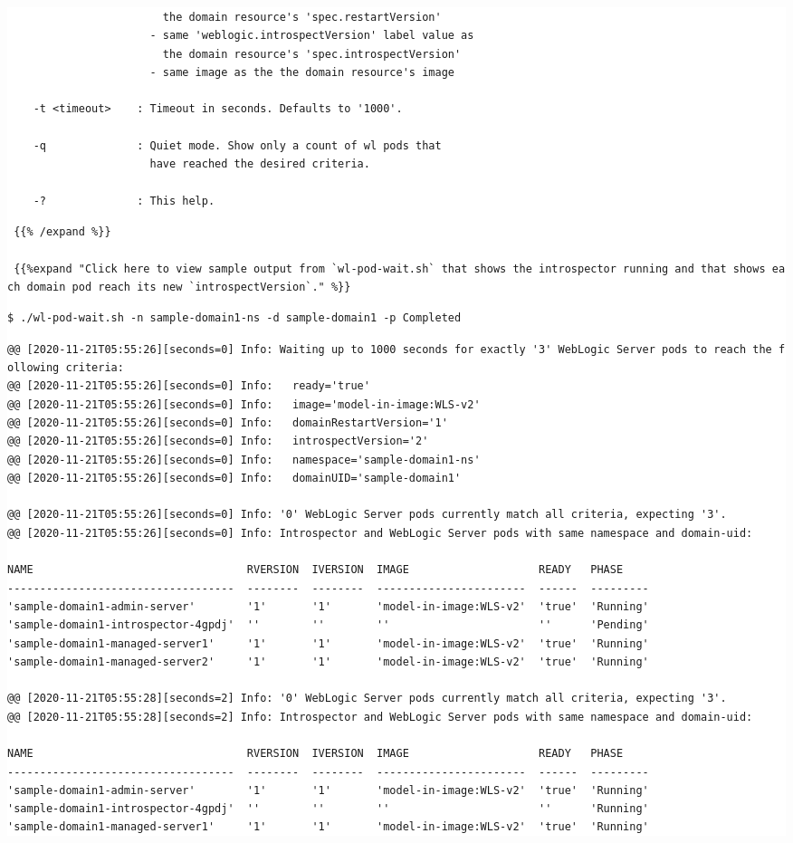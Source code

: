    ```
                           the domain resource's 'spec.restartVersion'
                         - same 'weblogic.introspectVersion' label value as
                           the domain resource's 'spec.introspectVersion'
                         - same image as the the domain resource's image

       -t <timeout>    : Timeout in seconds. Defaults to '1000'.

       -q              : Quiet mode. Show only a count of wl pods that
                         have reached the desired criteria.

       -?              : This help.

   ```
     {{% /expand %}}

     {{%expand "Click here to view sample output from `wl-pod-wait.sh` that shows the introspector running and that shows each domain pod reach its new `introspectVersion`." %}}
   ```shell
   $ ./wl-pod-wait.sh -n sample-domain1-ns -d sample-domain1 -p Completed
   ```
   ```
   @@ [2020-11-21T05:55:26][seconds=0] Info: Waiting up to 1000 seconds for exactly '3' WebLogic Server pods to reach the following criteria:
   @@ [2020-11-21T05:55:26][seconds=0] Info:   ready='true'
   @@ [2020-11-21T05:55:26][seconds=0] Info:   image='model-in-image:WLS-v2'
   @@ [2020-11-21T05:55:26][seconds=0] Info:   domainRestartVersion='1'
   @@ [2020-11-21T05:55:26][seconds=0] Info:   introspectVersion='2'
   @@ [2020-11-21T05:55:26][seconds=0] Info:   namespace='sample-domain1-ns'
   @@ [2020-11-21T05:55:26][seconds=0] Info:   domainUID='sample-domain1'

   @@ [2020-11-21T05:55:26][seconds=0] Info: '0' WebLogic Server pods currently match all criteria, expecting '3'.
   @@ [2020-11-21T05:55:26][seconds=0] Info: Introspector and WebLogic Server pods with same namespace and domain-uid:

   NAME                                 RVERSION  IVERSION  IMAGE                    READY   PHASE      
   -----------------------------------  --------  --------  -----------------------  ------  ---------  
   'sample-domain1-admin-server'        '1'       '1'       'model-in-image:WLS-v2'  'true'  'Running'  
   'sample-domain1-introspector-4gpdj'  ''        ''        ''                       ''      'Pending'  
   'sample-domain1-managed-server1'     '1'       '1'       'model-in-image:WLS-v2'  'true'  'Running'  
   'sample-domain1-managed-server2'     '1'       '1'       'model-in-image:WLS-v2'  'true'  'Running'  

   @@ [2020-11-21T05:55:28][seconds=2] Info: '0' WebLogic Server pods currently match all criteria, expecting '3'.
   @@ [2020-11-21T05:55:28][seconds=2] Info: Introspector and WebLogic Server pods with same namespace and domain-uid:

   NAME                                 RVERSION  IVERSION  IMAGE                    READY   PHASE      
   -----------------------------------  --------  --------  -----------------------  ------  ---------  
   'sample-domain1-admin-server'        '1'       '1'       'model-in-image:WLS-v2'  'true'  'Running'  
   'sample-domain1-introspector-4gpdj'  ''        ''        ''                       ''      'Running'  
   'sample-domain1-managed-server1'     '1'       '1'       'model-in-image:WLS-v2'  'true'  'Running'  
   ```